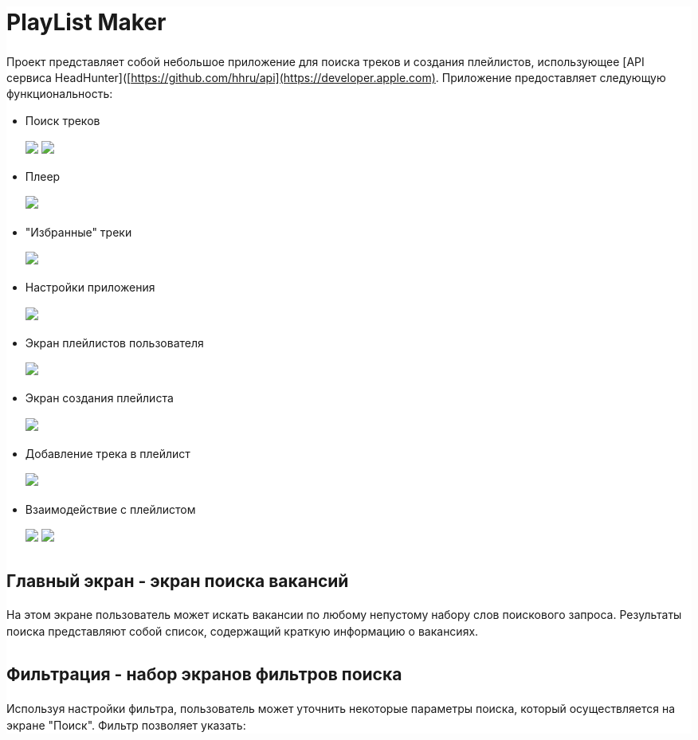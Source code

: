 # PlayList Maker 

Проект представляет собой небольшое приложение для поиска треков и создания плейлистов,
использующее [API сервиса HeadHunter]([https://github.com/hhru/api](https://developer.apple.com). Приложение предоставляет следующую функциональность:

- Поиск треков

  <img src="https://github.com/DFater/PlayList-Maker/assets/118625726/e092bcb8-b4a4-4844-b646-6b91da4a902e" width="250"/>

  <img src="https://github.com/DFater/PlayList-Maker/assets/118625726/1ebd4448-05f7-4d29-b57b-928b86c92660" width="250"/>

- Плеер

  <img src="https://github.com/DFater/PlayList-Maker/assets/118625726/856ac227-0ab5-4888-904d-a0b7cd198a60" width="250"/>

- "Избранные" треки

  <img src="https://github.com/DFater/PlayList-Maker/assets/118625726/b7d05a30-5a25-4335-9eb8-fb9348340d28" width="250"/>

- Настройки приложения

  <img src="https://github.com/DFater/PlayList-Maker/assets/118625726/1fad3039-dbb7-4dfc-a75d-3c3ca94724ac" width="250"/>

- Экран плейлистов пользователя

  <img src="https://github.com/DFater/PlayList-Maker/assets/118625726/9407b964-89b6-4410-9e33-8993aa392bb8" width="250"/>

- Экран создания плейлиста

  <img src="https://github.com/DFater/PlayList-Maker/assets/118625726/e38625f1-5c70-4d9f-84ed-4b57f8d2ff9f" width="250"/>

- Добавление трека в плейлист

  <img src="https://github.com/DFater/PlayList-Maker/assets/118625726/d1a52ace-5a2c-4410-9874-a349c2a3bd56" width="250"/>

- Взаимодействие с плейлистом

  <img src="https://github.com/DFater/PlayList-Maker/assets/118625726/9d6d116f-8077-4c86-b418-ba439083b15d" width="250"/>

  <img src="https://github.com/DFater/PlayList-Maker/assets/118625726/7ae36f9d-19cf-4b2f-b879-16ca8a6366c8" width="250"/>

## Главный экран - экран поиска вакансий

На этом экране пользователь может искать вакансии по любому непустому набору слов поискового запроса. Результаты поиска
представляют собой список, содержащий краткую информацию о вакансиях.

## Фильтрация - набор экранов фильтров поиска

Используя настройки фильтра, пользователь может уточнить некоторые параметры поиска, который осуществляется на экране
"Поиск". Фильтр позволяет указать:
